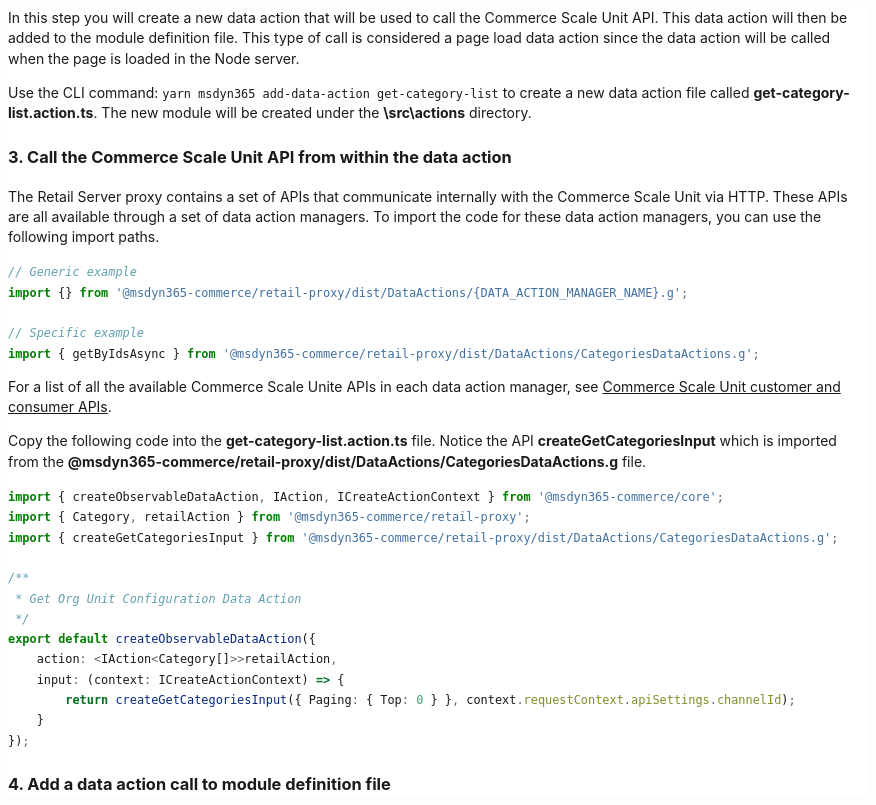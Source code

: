 In this step you will create a new data action that will be used to call the Commerce Scale Unit API.  This data action will then be added to the module definition file.  This type of call is considered a page load data action since the data action will be called when the page is loaded in the Node server.

Use the CLI command: ```yarn msdyn365 add-data-action get-category-list``` to create a new data action file called **get-category-list.action.ts**. The new module will be created under the **\src\actions** directory.


### 3. Call the Commerce Scale Unit API from within the data action

The Retail Server proxy contains a set of APIs that communicate internally with the Commerce Scale Unit via HTTP. These APIs are all available through a set of data action managers. To import the code for these data action managers, you can use the following import paths.


```typescript
// Generic example
import {} from '@msdyn365-commerce/retail-proxy/dist/DataActions/{DATA_ACTION_MANAGER_NAME}.g';

// Specific example
import { getByIdsAsync } from '@msdyn365-commerce/retail-proxy/dist/DataActions/CategoriesDataActions.g';
```
For a list of all the available Commerce Scale Unite APIs in each data action manager, see [Commerce Scale Unit customer and consumer APIs](https://docs.microsoft.com/en-us/dynamics365/commerce/dev-itpro/retail-server-customer-consumer-api).

Copy the following code into the **get-category-list.action.ts** file.  Notice the API **createGetCategoriesInput** which is imported from the **@msdyn365-commerce/retail-proxy/dist/DataActions/CategoriesDataActions.g** file.

```typescript
import { createObservableDataAction, IAction, ICreateActionContext } from '@msdyn365-commerce/core';
import { Category, retailAction } from '@msdyn365-commerce/retail-proxy';
import { createGetCategoriesInput } from '@msdyn365-commerce/retail-proxy/dist/DataActions/CategoriesDataActions.g';

/**
 * Get Org Unit Configuration Data Action
 */
export default createObservableDataAction({
    action: <IAction<Category[]>>retailAction,
    input: (context: ICreateActionContext) => {
        return createGetCategoriesInput({ Paging: { Top: 0 } }, context.requestContext.apiSettings.channelId);
    }
});
```

### 4. Add a data action call to module definition file
